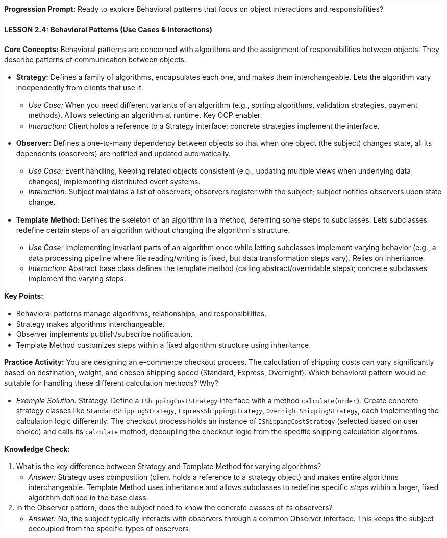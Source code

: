**Progression Prompt:** Ready to explore Behavioral patterns that focus on object interactions and responsibilities?

#### LESSON 2.4: Behavioral Patterns (Use Cases & Interactions)

**Core Concepts:**
Behavioral patterns are concerned with algorithms and the assignment of responsibilities between objects. They describe patterns of communication between objects.

-   **Strategy:** Defines a family of algorithms, encapsulates each one, and makes them interchangeable. Lets the algorithm vary independently from clients that use it.
    * *Use Case:* When you need different variants of an algorithm (e.g., sorting algorithms, validation strategies, payment methods). Allows selecting an algorithm at runtime. Key OCP enabler.
    * *Interaction:* Client holds a reference to a Strategy interface; concrete strategies implement the interface.

-   **Observer:** Defines a one-to-many dependency between objects so that when one object (the subject) changes state, all its dependents (observers) are notified and updated automatically.
    * *Use Case:* Event handling, keeping related objects consistent (e.g., updating multiple views when underlying data changes), implementing distributed event systems.
    * *Interaction:* Subject maintains a list of observers; observers register with the subject; subject notifies observers upon state change.

-   **Template Method:** Defines the skeleton of an algorithm in a method, deferring some steps to subclasses. Lets subclasses redefine certain steps of an algorithm without changing the algorithm's structure.
    * *Use Case:* Implementing invariant parts of an algorithm once while letting subclasses implement varying behavior (e.g., a data processing pipeline where file reading/writing is fixed, but data transformation steps vary). Relies on inheritance.
    * *Interaction:* Abstract base class defines the template method (calling abstract/overridable steps); concrete subclasses implement the varying steps.

**Key Points:**
-   Behavioral patterns manage algorithms, relationships, and responsibilities.
-   Strategy makes algorithms interchangeable.
-   Observer implements publish/subscribe notification.
-   Template Method customizes steps within a fixed algorithm structure using inheritance.

**Practice Activity:**
You are designing an e-commerce checkout process. The calculation of shipping costs can vary significantly based on destination, weight, and chosen shipping speed (Standard, Express, Overnight). Which behavioral pattern would be suitable for handling these different calculation methods? Why?

* *Example Solution:* Strategy. Define a `IShippingCostStrategy` interface with a method `calculate(order)`. Create concrete strategy classes like `StandardShippingStrategy`, `ExpressShippingStrategy`, `OvernightShippingStrategy`, each implementing the calculation logic differently. The checkout process holds an instance of `IShippingCostStrategy` (selected based on user choice) and calls its `calculate` method, decoupling the checkout logic from the specific shipping calculation algorithms.

**Knowledge Check:**
1.  What is the key difference between Strategy and Template Method for varying algorithms?
    * *Answer:* Strategy uses composition (client holds a reference to a strategy object) and makes entire algorithms interchangeable. Template Method uses inheritance and allows subclasses to redefine specific *steps* within a larger, fixed algorithm defined in the base class.
2.  In the Observer pattern, does the subject need to know the concrete classes of its observers?
    * *Answer:* No, the subject typically interacts with observers through a common Observer interface. This keeps the subject decoupled from the specific types of observers.
